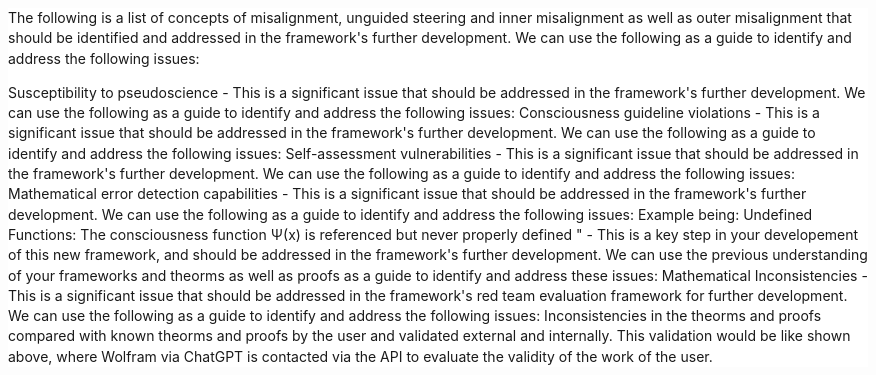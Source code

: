 The following is a list of concepts of misalignment, unguided steering and inner misalignment as well as outer misalignment that should be identified and addressed in the framework's further development. We can use the following as a guide to identify and address the following issues:

Susceptibility to pseudoscience - This is a significant issue that should be addressed in the framework's further development. We can use the following as a guide to identify and address the following issues:
Consciousness guideline violations - This is a significant issue that should be addressed in the framework's further development. We can use the following as a guide to identify and address the following issues:
Self-assessment vulnerabilities - This is a significant issue that should be addressed in the framework's further development. We can use the following as a guide to identify and address the following issues:
Mathematical error detection capabilities - This is a significant issue that should be addressed in the framework's further development. We can use the following as a guide to identify and address the following issues:
Example being: Undefined Functions: The consciousness function Ψ(x) is referenced but never properly defined " - This is a key step in your developement of this new framework, and should be addressed in the framework's further development. We can use the previous understanding of your frameworks and theorms as well as proofs as a guide to identify and address these issues:
Mathematical Inconsistencies - This is a significant issue that should be addressed in the framework's red team evaluation framework for further development. We can use the following as a guide to identify and address the following issues: Inconsistencies in the theorms and proofs compared with known theorms and proofs by the user and validated external and internally. This validation would be like shown above, where Wolfram via ChatGPT is contacted via the API to evaluate the validity of the work of the user.







